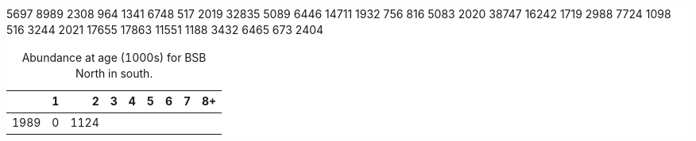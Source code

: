    <td style="text-align:right;"> 5697 </td>
   <td style="text-align:right;"> 8989 </td>
   <td style="text-align:right;"> 2308 </td>
   <td style="text-align:right;"> 964 </td>
   <td style="text-align:right;"> 1341 </td>
   <td style="text-align:right;"> 6748 </td>
   <td style="text-align:right;"> 517 </td>
  </tr>
  <tr>
   <td style="text-align:left;"> 2019 </td>
   <td style="text-align:right;"> 32835 </td>
   <td style="text-align:right;"> 5089 </td>
   <td style="text-align:right;"> 6446 </td>
   <td style="text-align:right;"> 14711 </td>
   <td style="text-align:right;"> 1932 </td>
   <td style="text-align:right;"> 756 </td>
   <td style="text-align:right;"> 816 </td>
   <td style="text-align:right;"> 5083 </td>
  </tr>
  <tr>
   <td style="text-align:left;"> 2020 </td>
   <td style="text-align:right;"> 38747 </td>
   <td style="text-align:right;"> 16242 </td>
   <td style="text-align:right;"> 1719 </td>
   <td style="text-align:right;"> 2988 </td>
   <td style="text-align:right;"> 7724 </td>
   <td style="text-align:right;"> 1098 </td>
   <td style="text-align:right;"> 516 </td>
   <td style="text-align:right;"> 3244 </td>
  </tr>
  <tr>
   <td style="text-align:left;"> 2021 </td>
   <td style="text-align:right;"> 17655 </td>
   <td style="text-align:right;"> 17863 </td>
   <td style="text-align:right;"> 11551 </td>
   <td style="text-align:right;"> 1188 </td>
   <td style="text-align:right;"> 3432 </td>
   <td style="text-align:right;"> 6465 </td>
   <td style="text-align:right;"> 673 </td>
   <td style="text-align:right;"> 2404 </td>
  </tr>
</tbody>
</table>

<table class="table" style="margin-left: auto; margin-right: auto;">
<caption>Abundance at age (1000s) for BSB North in south.</caption>
 <thead>
  <tr>
   <th style="text-align:left;">   </th>
   <th style="text-align:right;"> 1 </th>
   <th style="text-align:right;"> 2 </th>
   <th style="text-align:right;"> 3 </th>
   <th style="text-align:right;"> 4 </th>
   <th style="text-align:right;"> 5 </th>
   <th style="text-align:right;"> 6 </th>
   <th style="text-align:right;"> 7 </th>
   <th style="text-align:right;"> 8+ </th>
  </tr>
 </thead>
<tbody>
  <tr>
   <td style="text-align:left;"> 1989 </td>
   <td style="text-align:right;"> 0 </td>
   <td style="text-align:right;"> 1124 </td>